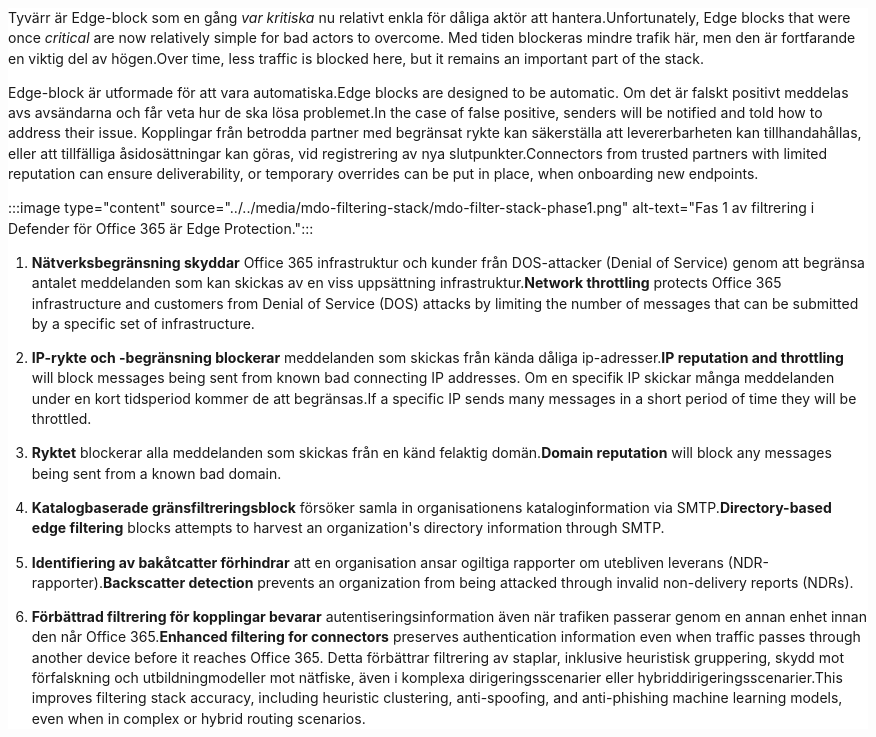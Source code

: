 <span data-ttu-id="2daa9-108">Tyvärr är Edge-block som en gång *var kritiska* nu relativt enkla för dåliga aktör att hantera.</span><span class="sxs-lookup"><span data-stu-id="2daa9-108">Unfortunately, Edge blocks that were once *critical* are now relatively simple for bad actors to overcome.</span></span> <span data-ttu-id="2daa9-109">Med tiden blockeras mindre trafik här, men den är fortfarande en viktig del av högen.</span><span class="sxs-lookup"><span data-stu-id="2daa9-109">Over time, less traffic is blocked here, but it remains an important part of the stack.</span></span>  

<span data-ttu-id="2daa9-110">Edge-block är utformade för att vara automatiska.</span><span class="sxs-lookup"><span data-stu-id="2daa9-110">Edge blocks are designed to be automatic.</span></span> <span data-ttu-id="2daa9-111">Om det är falskt positivt meddelas avs avsändarna och får veta hur de ska lösa problemet.</span><span class="sxs-lookup"><span data-stu-id="2daa9-111">In the case of false positive, senders will be notified and told how to address their issue.</span></span> <span data-ttu-id="2daa9-112">Kopplingar från betrodda partner med begränsat rykte kan säkerställa att levererbarheten kan tillhandahållas, eller att tillfälliga åsidosättningar kan göras, vid registrering av nya slutpunkter.</span><span class="sxs-lookup"><span data-stu-id="2daa9-112">Connectors from trusted partners with limited reputation can ensure deliverability, or temporary overrides can be put in place, when onboarding new endpoints.</span></span>

:::image type="content" source="../../media/mdo-filtering-stack/mdo-filter-stack-phase1.png" alt-text="Fas 1 av filtrering i Defender för Office 365 är Edge Protection.":::

1. <span data-ttu-id="2daa9-114">**Nätverksbegränsning skyddar** Office 365 infrastruktur och kunder från DOS-attacker (Denial of Service) genom att begränsa antalet meddelanden som kan skickas av en viss uppsättning infrastruktur.</span><span class="sxs-lookup"><span data-stu-id="2daa9-114">**Network throttling** protects Office 365 infrastructure and customers from Denial of Service (DOS) attacks by limiting the number of messages that can be submitted by a specific set of infrastructure.</span></span>

2. <span data-ttu-id="2daa9-115">**IP-rykte och -begränsning blockerar** meddelanden som skickas från kända dåliga ip-adresser.</span><span class="sxs-lookup"><span data-stu-id="2daa9-115">**IP reputation and throttling** will block messages being sent from known bad connecting IP addresses.</span></span> <span data-ttu-id="2daa9-116">Om en specifik IP skickar många meddelanden under en kort tidsperiod kommer de att begränsas.</span><span class="sxs-lookup"><span data-stu-id="2daa9-116">If a specific IP sends many messages in a short period of time they will be throttled.</span></span>

3. <span data-ttu-id="2daa9-117">**Ryktet** blockerar alla meddelanden som skickas från en känd felaktig domän.</span><span class="sxs-lookup"><span data-stu-id="2daa9-117">**Domain reputation** will block any messages being sent from a known bad domain.</span></span>

4. <span data-ttu-id="2daa9-118">**Katalogbaserade gränsfiltreringsblock** försöker samla in organisationens kataloginformation via SMTP.</span><span class="sxs-lookup"><span data-stu-id="2daa9-118">**Directory-based edge filtering** blocks attempts to harvest an organization's directory information through SMTP.</span></span>

5. <span data-ttu-id="2daa9-119">**Identifiering av bakåtcatter förhindrar** att en organisation ansar ogiltiga rapporter om utebliven leverans (NDR-rapporter).</span><span class="sxs-lookup"><span data-stu-id="2daa9-119">**Backscatter detection** prevents an organization from being attacked through invalid non-delivery reports (NDRs).</span></span>

6. <span data-ttu-id="2daa9-120">**Förbättrad filtrering för kopplingar bevarar** autentiseringsinformation även när trafiken passerar genom en annan enhet innan den når Office 365.</span><span class="sxs-lookup"><span data-stu-id="2daa9-120">**Enhanced filtering for connectors** preserves authentication information even when traffic passes through another device before it reaches Office 365.</span></span> <span data-ttu-id="2daa9-121">Detta förbättrar filtrering av staplar, inklusive heuristisk gruppering, skydd mot förfalskning och utbildningmodeller mot nätfiske, även i komplexa dirigeringsscenarier eller hybriddirigeringsscenarier.</span><span class="sxs-lookup"><span data-stu-id="2daa9-121">This improves filtering stack accuracy, including heuristic clustering, anti-spoofing, and anti-phishing machine learning models, even when in complex or hybrid routing scenarios.</span></span>

